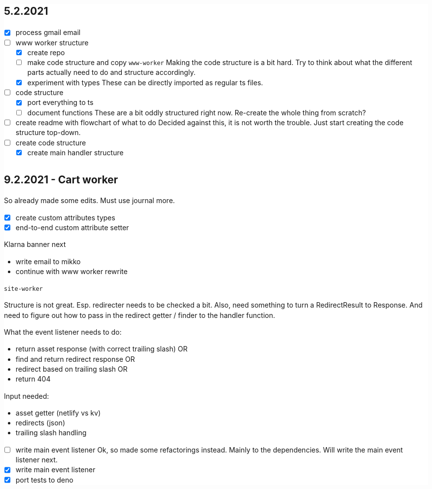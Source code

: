 ## 5.2.2021

- [x] process gmail email
- [ ] www worker structure
  - [x] create repo
  - [ ] make code structure and copy `www-worker`
    Making the code structure is a bit hard. Try to think about what the different parts actually need to do and structure accordingly.
  - [x] experiment with types
    These can be directly imported as regular ts files.
- [ ] code structure
  - [x] port everything to ts
  - [ ] document functions
  These are a bit oddly structured right now. Re-create the whole thing from scratch?
- [ ] create readme with flowchart of what to do
  Decided against this, it is not worth the trouble. Just start creating the code structure top-down.
- [ ] create code structure
  - [x] create main handler structure

## 9.2.2021 - Cart worker

So already made some edits. Must use journal more.

- [x] create custom attributes types
- [x] end-to-end custom attribute setter

Klarna banner next

- write email to mikko
- continue with www worker rewrite

`site-worker`

Structure is not great. Esp. redirecter needs to be checked a bit. Also, need something to turn a RedirectResult to Response. And need to figure out how to pass in the redirect getter / finder to the handler function.

What the event listener needs to do:
- return asset response (with correct trailing slash) OR
- find and return redirect response OR
- redirect based on trailing slash OR
- return 404

Input needed:
- asset getter (netlify vs kv)
- redirects (json)
- trailing slash handling

- [ ] write main event listener
  Ok, so made some refactorings instead. Mainly to the dependencies. Will write the main event listener next.
- [x] write main event listener
- [x] port tests to deno
